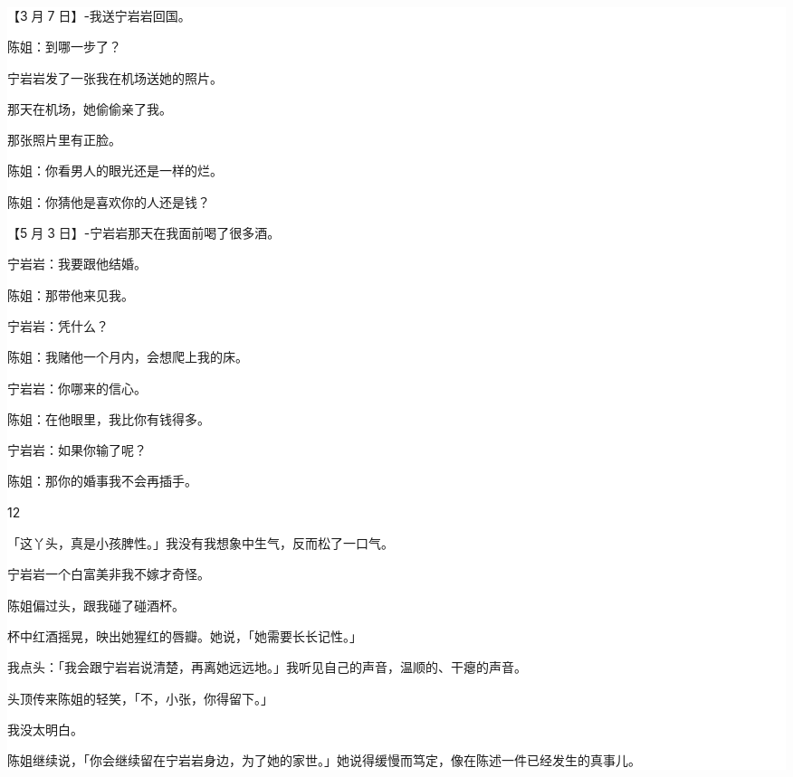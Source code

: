 【3 月 7 日】-我送宁岩岩回国。


陈姐：到哪一步了？


宁岩岩发了一张我在机场送她的照片。


那天在机场，她偷偷亲了我。


那张照片里有正脸。


陈姐：你看男人的眼光还是一样的烂。


陈姐：你猜他是喜欢你的人还是钱？


【5 月 3 日】-宁岩岩那天在我面前喝了很多酒。


宁岩岩：我要跟他结婚。


陈姐：那带他来见我。


宁岩岩：凭什么？


陈姐：我赌他一个月内，会想爬上我的床。


宁岩岩：你哪来的信心。


陈姐：在他眼里，我比你有钱得多。


宁岩岩：如果你输了呢？


陈姐：那你的婚事我不会再插手。


12


「这丫头，真是小孩脾性。」我没有我想象中生气，反而松了一口气。


宁岩岩一个白富美非我不嫁才奇怪。


陈姐偏过头，跟我碰了碰酒杯。


杯中红酒摇晃，映出她猩红的唇瓣。她说，「她需要长长记性。」


我点头：「我会跟宁岩岩说清楚，再离她远远地。」我听见自己的声音，温顺的、干瘪的声音。


头顶传来陈姐的轻笑，「不，小张，你得留下。」


我没太明白。


陈姐继续说，「你会继续留在宁岩岩身边，为了她的家世。」她说得缓慢而笃定，像在陈述一件已经发生的真事儿。
